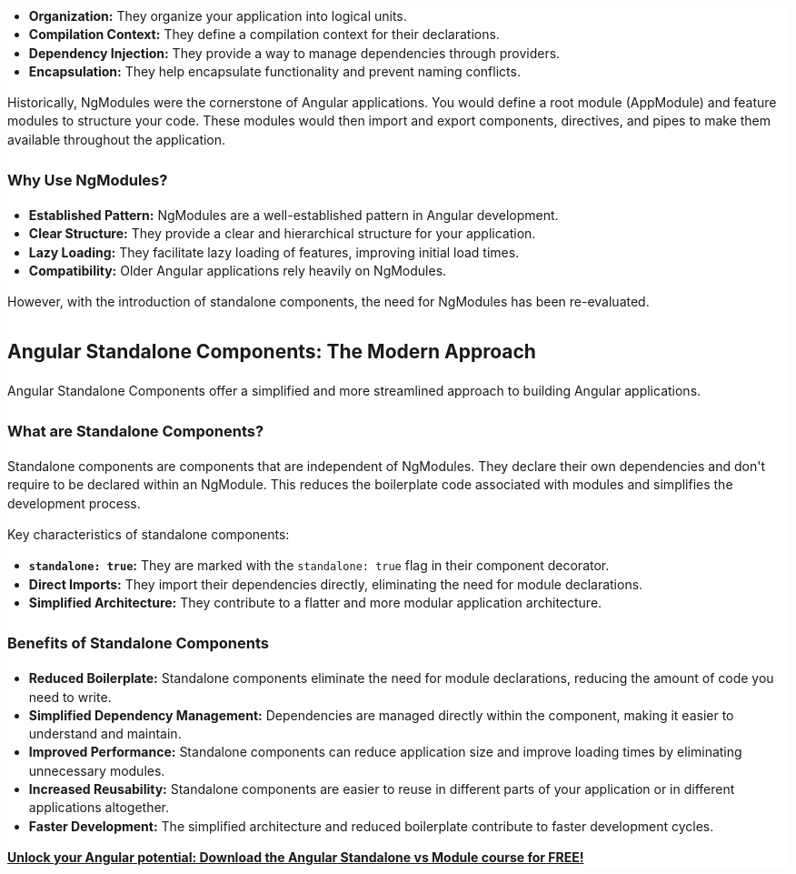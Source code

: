 *   **Organization:**  They organize your application into logical units.
*   **Compilation Context:** They define a compilation context for their declarations.
*   **Dependency Injection:** They provide a way to manage dependencies through providers.
*   **Encapsulation:**  They help encapsulate functionality and prevent naming conflicts.

Historically, NgModules were the cornerstone of Angular applications. You would define a root module (AppModule) and feature modules to structure your code. These modules would then import and export components, directives, and pipes to make them available throughout the application.

### Why Use NgModules?

*   **Established Pattern:** NgModules are a well-established pattern in Angular development.
*   **Clear Structure:** They provide a clear and hierarchical structure for your application.
*   **Lazy Loading:** They facilitate lazy loading of features, improving initial load times.
*   **Compatibility:**  Older Angular applications rely heavily on NgModules.

However, with the introduction of standalone components, the need for NgModules has been re-evaluated.

## Angular Standalone Components: The Modern Approach

Angular Standalone Components offer a simplified and more streamlined approach to building Angular applications.

### What are Standalone Components?

Standalone components are components that are independent of NgModules. They declare their own dependencies and don't require to be declared within an NgModule.  This reduces the boilerplate code associated with modules and simplifies the development process.

Key characteristics of standalone components:

*   **`standalone: true`:** They are marked with the `standalone: true` flag in their component decorator.
*   **Direct Imports:**  They import their dependencies directly, eliminating the need for module declarations.
*   **Simplified Architecture:**  They contribute to a flatter and more modular application architecture.

### Benefits of Standalone Components

*   **Reduced Boilerplate:**  Standalone components eliminate the need for module declarations, reducing the amount of code you need to write.
*   **Simplified Dependency Management:**  Dependencies are managed directly within the component, making it easier to understand and maintain.
*   **Improved Performance:** Standalone components can reduce application size and improve loading times by eliminating unnecessary modules.
*   **Increased Reusability:**  Standalone components are easier to reuse in different parts of your application or in different applications altogether.
*   **Faster Development:**  The simplified architecture and reduced boilerplate contribute to faster development cycles.

[**Unlock your Angular potential: Download the Angular Standalone vs Module course for FREE!**](https://udemywork.com/angular-standalone-vs-module)
